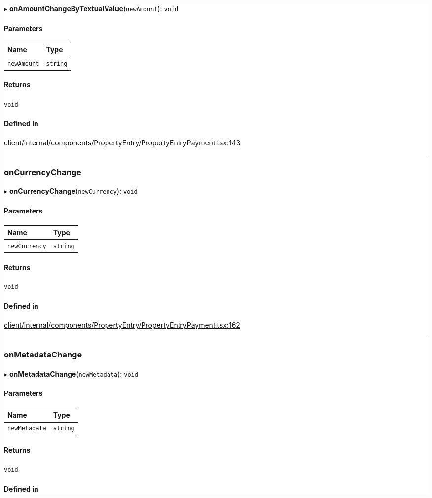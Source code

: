 ▸ **onAmountChangeByTextualValue**(`newAmount`): `void`

#### Parameters

| Name | Type |
| :------ | :------ |
| `newAmount` | `string` |

#### Returns

`void`

#### Defined in

[client/internal/components/PropertyEntry/PropertyEntryPayment.tsx:143](https://github.com/onzag/itemize/blob/73e0c39e/client/internal/components/PropertyEntry/PropertyEntryPayment.tsx#L143)

___

### onCurrencyChange

▸ **onCurrencyChange**(`newCurrency`): `void`

#### Parameters

| Name | Type |
| :------ | :------ |
| `newCurrency` | `string` |

#### Returns

`void`

#### Defined in

[client/internal/components/PropertyEntry/PropertyEntryPayment.tsx:162](https://github.com/onzag/itemize/blob/73e0c39e/client/internal/components/PropertyEntry/PropertyEntryPayment.tsx#L162)

___

### onMetadataChange

▸ **onMetadataChange**(`newMetadata`): `void`

#### Parameters

| Name | Type |
| :------ | :------ |
| `newMetadata` | `string` |

#### Returns

`void`

#### Defined in
